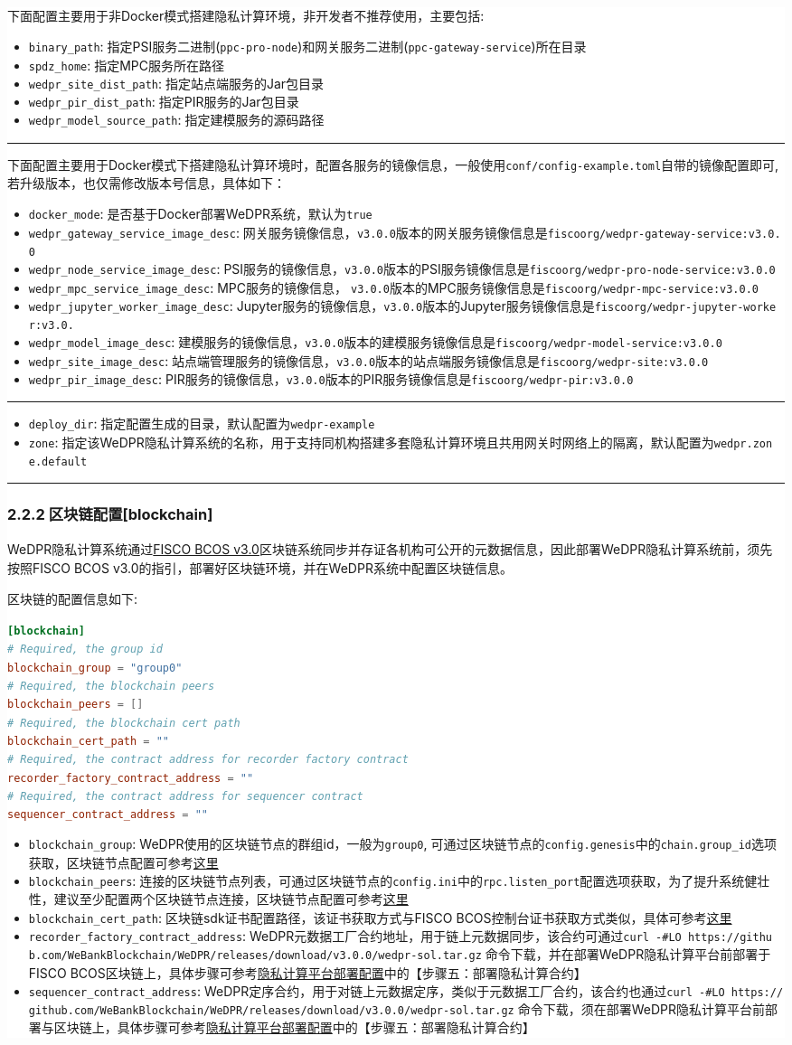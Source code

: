下面配置主要用于非Docker模式搭建隐私计算环境，非开发者不推荐使用，主要包括:
- `binary_path`: 指定PSI服务二进制(`ppc-pro-node`)和网关服务二进制(`ppc-gateway-service`)所在目录
- `spdz_home`: 指定MPC服务所在路径
- `wedpr_site_dist_path`: 指定站点端服务的Jar包目录
- `wedpr_pir_dist_path`: 指定PIR服务的Jar包目录
- `wedpr_model_source_path`: 指定建模服务的源码路径

*********
下面配置主要用于Docker模式下搭建隐私计算环境时，配置各服务的镜像信息，一般使用`conf/config-example.toml`自带的镜像配置即可, 若升级版本，也仅需修改版本号信息，具体如下：

- `docker_mode`: 是否基于Docker部署WeDPR系统，默认为`true`
- `wedpr_gateway_service_image_desc`: 网关服务镜像信息，`v3.0.0`版本的网关服务镜像信息是`fiscoorg/wedpr-gateway-service:v3.0.0`
- `wedpr_node_service_image_desc`: PSI服务的镜像信息，`v3.0.0`版本的PSI服务镜像信息是`fiscoorg/wedpr-pro-node-service:v3.0.0`
- `wedpr_mpc_service_image_desc`: MPC服务的镜像信息， `v3.0.0`版本的MPC服务镜像信息是`fiscoorg/wedpr-mpc-service:v3.0.0`
- `wedpr_jupyter_worker_image_desc`: Jupyter服务的镜像信息，`v3.0.0`版本的Jupyter服务镜像信息是`fiscoorg/wedpr-jupyter-worker:v3.0.`
- `wedpr_model_image_desc`: 建模服务的镜像信息，`v3.0.0`版本的建模服务镜像信息是`fiscoorg/wedpr-model-service:v3.0.0`
- `wedpr_site_image_desc`: 站点端管理服务的镜像信息，`v3.0.0`版本的站点端服务镜像信息是`fiscoorg/wedpr-site:v3.0.0`
- `wedpr_pir_image_desc`: PIR服务的镜像信息，`v3.0.0`版本的PIR服务镜像信息是`fiscoorg/wedpr-pir:v3.0.0`

********
- `deploy_dir`: 指定配置生成的目录，默认配置为`wedpr-example`
- `zone`: 指定该WeDPR隐私计算系统的名称，用于支持同机构搭建多套隐私计算环境且共用网关时网络上的隔离，默认配置为`wedpr.zone.default`

*******
### 2.2.2 区块链配置[blockchain]

WeDPR隐私计算系统通过[FISCO BCOS v3.0](https://fisco-bcos-doc.readthedocs.io/zh-cn/latest/index.html)区块链系统同步并存证各机构可公开的元数据信息，因此部署WeDPR隐私计算系统前，须先按照FISCO BCOS v3.0的指引，部署好区块链环境，并在WeDPR系统中配置区块链信息。

区块链的配置信息如下:

```toml
[blockchain]
# Required, the group id
blockchain_group = "group0"
# Required, the blockchain peers
blockchain_peers = []
# Required, the blockchain cert path
blockchain_cert_path = ""
# Required, the contract address for recorder factory contract
recorder_factory_contract_address = ""
# Required, the contract address for sequencer contract
sequencer_contract_address = ""
```

- `blockchain_group`: WeDPR使用的区块链节点的群组id，一般为`group0`, 可通过区块链节点的`config.genesis`中的`chain.group_id`选项获取，区块链节点配置可参考[这里](https://fisco-bcos-doc.readthedocs.io/zh-cn/latest/docs/tutorial/air/config.html)
- `blockchain_peers`: 连接的区块链节点列表，可通过区块链节点的`config.ini`中的`rpc.listen_port`配置选项获取，为了提升系统健壮性，建议至少配置两个区块链节点连接，区块链节点配置可参考[这里](https://fisco-bcos-doc.readthedocs.io/zh-cn/latest/docs/tutorial/air/config.html)
- `blockchain_cert_path`: 区块链sdk证书配置路径，该证书获取方式与FISCO BCOS控制台证书获取方式类似，具体可参考[这里](https://fisco-bcos-doc.readthedocs.io/zh-cn/latest/docs/quick_start/air_installation.html#id7)
- `recorder_factory_contract_address`: WeDPR元数据工厂合约地址，用于链上元数据同步，该合约可通过`curl -#LO https://github.com/WeBankBlockchain/WeDPR/releases/download/v3.0.0/wedpr-sol.tar.gz` 命令下载，并在部署WeDPR隐私计算平台前部署于FISCO BCOS区块链上，具体步骤可参考[隐私计算平台部署配置](../quick_start/standalone_installation.html#id4)中的【步骤五：部署隐私计算合约】
- `sequencer_contract_address`: WeDPR定序合约，用于对链上元数据定序，类似于元数据工厂合约，该合约也通过`curl -#LO https://github.com/WeBankBlockchain/WeDPR/releases/download/v3.0.0/wedpr-sol.tar.gz` 命令下载，须在部署WeDPR隐私计算平台前部署与区块链上，具体步骤可参考[隐私计算平台部署配置](../quick_start/standalone_installation.html#id4)中的【步骤五：部署隐私计算合约】
